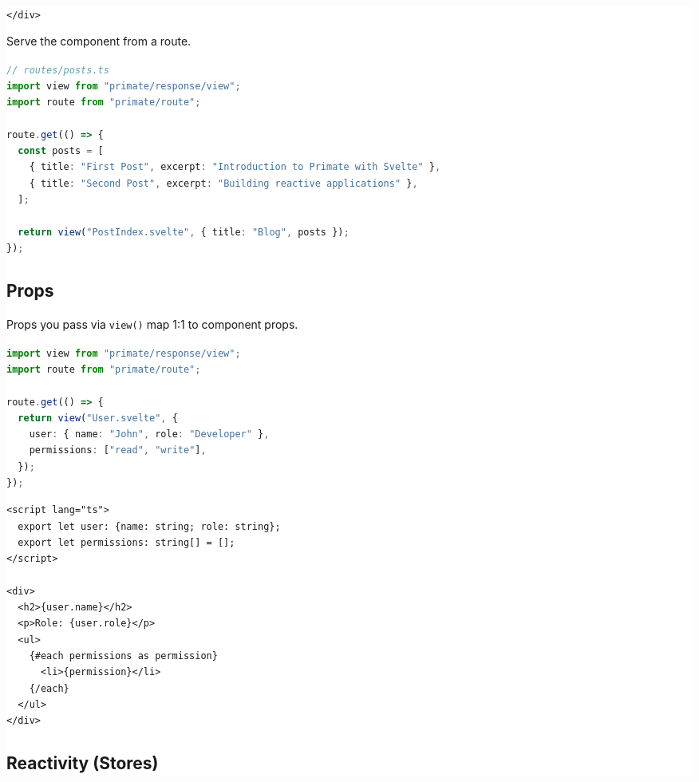 ```svelte
</div>
```

Serve the component from a route.

```ts
// routes/posts.ts
import view from "primate/response/view";
import route from "primate/route";

route.get(() => {
  const posts = [
    { title: "First Post", excerpt: "Introduction to Primate with Svelte" },
    { title: "Second Post", excerpt: "Building reactive applications" },
  ];

  return view("PostIndex.svelte", { title: "Blog", posts });
});
```

## Props

Props you pass via `view()` map 1:1 to component props.

```ts
import view from "primate/response/view";
import route from "primate/route";

route.get(() => {
  return view("User.svelte", {
    user: { name: "John", role: "Developer" },
    permissions: ["read", "write"],
  });
});
```

```svelte
<script lang="ts">
  export let user: {name: string; role: string};
  export let permissions: string[] = [];
</script>

<div>
  <h2>{user.name}</h2>
  <p>Role: {user.role}</p>
  <ul>
    {#each permissions as permission}
      <li>{permission}</li>
    {/each}
  </ul>
</div>
```

## Reactivity (Stores)
